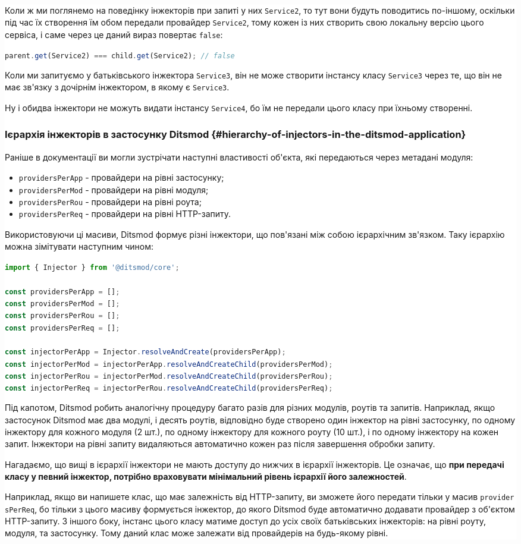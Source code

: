 Коли ж ми поглянемо на поведінку інжекторів при запиті у них `Service2`, то тут вони будуть поводитись по-іншому, оскільки під час їх створення їм обом передали провайдер `Service2`, тому кожен із них створить свою локальну версію цього сервіса, і саме через це даний вираз повертає `false`:

```ts
parent.get(Service2) === child.get(Service2); // false
```

Коли ми запитуємо у батьківського інжектора `Service3`, він не може створити інстансу класу `Service3` через те, що він не має зв'язку з дочірнім інжектором, в якому є `Service3`.

Ну і обидва інжектори не можуть видати інстансу `Service4`, бо їм не передали цього класу при їхньому створенні.

### Ієрархія інжекторів в застосунку Ditsmod {#hierarchy-of-injectors-in-the-ditsmod-application}

Раніше в документації ви могли зустрічати наступні властивості об'єкта, які передаються через метадані модуля:

- `providersPerApp` - провайдери на рівні застосунку;
- `providersPerMod` - провайдери на рівні модуля;
- `providersPerRou` - провайдери на рівні роута;
- `providersPerReq` - провайдери на рівні HTTP-запиту.

Використовуючи ці масиви, Ditsmod формує різні інжектори, що пов'язані між собою ієрархічним зв'язком. Таку ієрархію можна зімітувати наступним чином:

```ts
import { Injector } from '@ditsmod/core';

const providersPerApp = [];
const providersPerMod = [];
const providersPerRou = [];
const providersPerReq = [];

const injectorPerApp = Injector.resolveAndCreate(providersPerApp);
const injectorPerMod = injectorPerApp.resolveAndCreateChild(providersPerMod);
const injectorPerRou = injectorPerMod.resolveAndCreateChild(providersPerRou);
const injectorPerReq = injectorPerRou.resolveAndCreateChild(providersPerReq);
```

Під капотом, Ditsmod робить аналогічну процедуру багато разів для різних модулів, роутів та запитів. Наприклад, якщо застосунок Ditsmod має два модулі, і десять роутів, відповідно буде створено один інжектор на рівні застосунку, по одному інжектору для кожного модуля (2 шт.), по одному інжектору для кожного роуту (10 шт.), і по одному інжектору на кожен запит. Інжектори на рівні запиту видаляються автоматично кожен раз після завершення обробки запиту.

Нагадаємо, що вищі в ієрархії інжектори не мають доступу до нижчих в ієрархії інжекторів. Це означає, що **при передачі класу у певний інжектор, потрібно враховувати мінімальний рівень ієрархії його залежностей**.

Наприклад, якщо ви напишете клас, що має залежність від HTTP-запиту, ви зможете його передати тільки у масив `providersPerReq`, бо тільки з цього масиву формується інжектор, до якого Ditsmod буде автоматично додавати провайдер з об'єктом HTTP-запиту. З іншого боку, інстанс цього класу матиме доступ до усіх своїх батьківських інжекторів: на рівні роуту, модуля, та застосунку. Тому даний клас може залежати від провайдерів на будь-якому рівні.
